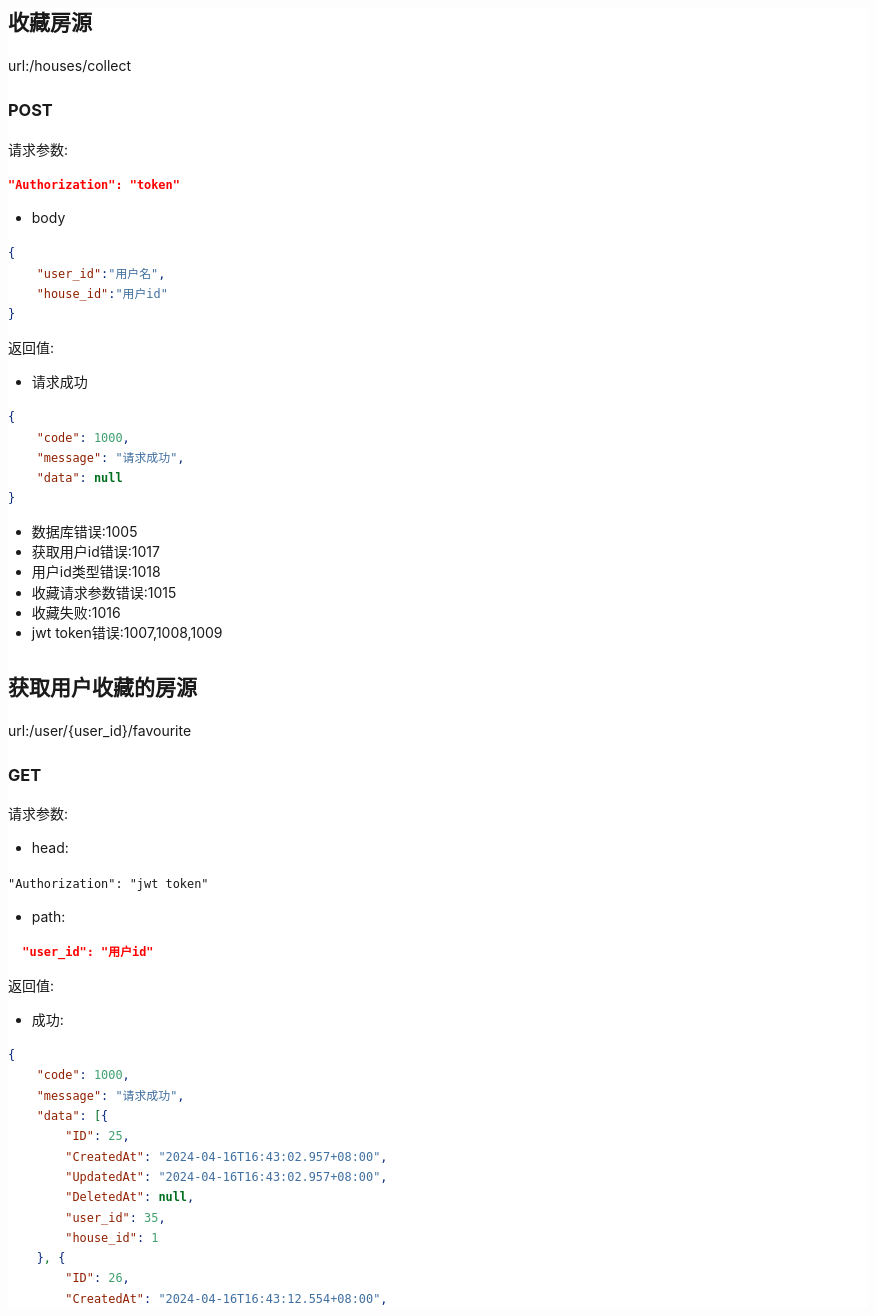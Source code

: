 ## 收藏房源

url:/houses/collect

### POST

请求参数:
```json
"Authorization": "token"
```

+   body

```json
{
	"user_id":"用户名",
	"house_id":"用户id"
}
```

返回值:
+ 请求成功
```json
{
    "code": 1000,
    "message": "请求成功",
    "data": null
}
```
+ 数据库错误:1005
+ 获取用户id错误:1017
+ 用户id类型错误:1018
+ 收藏请求参数错误:1015
+ 收藏失败:1016
+ jwt token错误:1007,1008,1009

## 获取用户收藏的房源

url:/user/{user_id}/favourite

### GET
请求参数:
+ head:
```
"Authorization": "jwt token"
```
+ path:
```json
  "user_id": "用户id"
```
返回值:
+ 成功:
```json
{
    "code": 1000,
    "message": "请求成功",
    "data": [{
        "ID": 25,
        "CreatedAt": "2024-04-16T16:43:02.957+08:00",
        "UpdatedAt": "2024-04-16T16:43:02.957+08:00",
        "DeletedAt": null,
        "user_id": 35,
        "house_id": 1
    }, {
        "ID": 26,
        "CreatedAt": "2024-04-16T16:43:12.554+08:00",
```